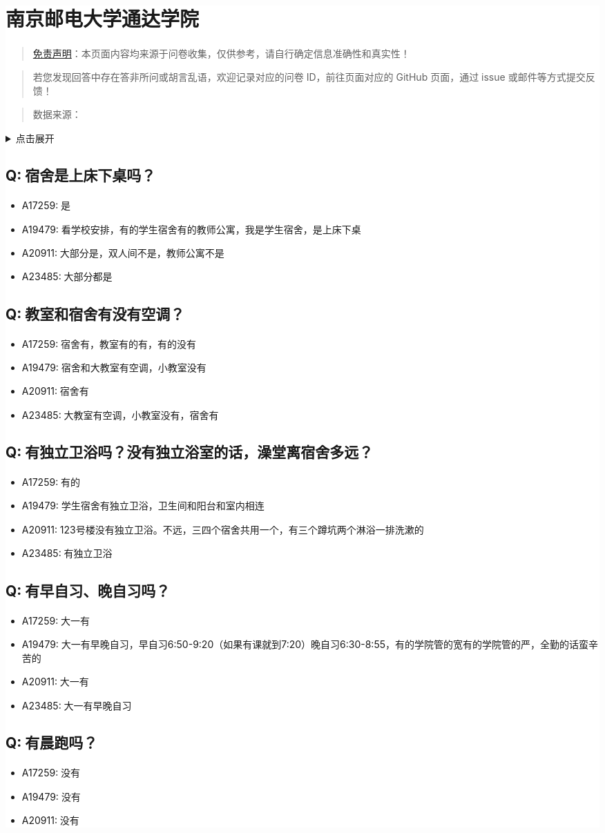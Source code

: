 # 南京邮电大学通达学院

> [免责声明](https://colleges.chat/#_3)：本页面内容均来源于问卷收集，仅供参考，请自行确定信息准确性和真实性！

> 若您发现回答中存在答非所问或胡言乱语，欢迎记录对应的问卷 ID，前往页面对应的 GitHub 页面，通过 issue 或邮件等方式提交反馈！

> 数据来源：

<details><summary>点击展开</summary></details>

## Q: 宿舍是上床下桌吗？

- A17259: 是

- A19479: 看学校安排，有的学生宿舍有的教师公寓，我是学生宿舍，是上床下桌

- A20911: 大部分是，双人间不是，教师公寓不是

- A23485: 大部分都是

## Q: 教室和宿舍有没有空调？

- A17259: 宿舍有，教室有的有，有的没有

- A19479: 宿舍和大教室有空调，小教室没有

- A20911: 宿舍有

- A23485: 大教室有空调，小教室没有，宿舍有

## Q: 有独立卫浴吗？没有独立浴室的话，澡堂离宿舍多远？

- A17259: 有的

- A19479: 学生宿舍有独立卫浴，卫生间和阳台和室内相连

- A20911: 123号楼没有独立卫浴。不远，三四个宿舍共用一个，有三个蹲坑两个淋浴一排洗漱的

- A23485: 有独立卫浴

## Q: 有早自习、晚自习吗？

- A17259: 大一有

- A19479: 大一有早晚自习，早自习6:50-9:20（如果有课就到7:20）晚自习6:30-8:55，有的学院管的宽有的学院管的严，全勤的话蛮辛苦的

- A20911: 大一有

- A23485: 大一有早晚自习

## Q: 有晨跑吗？

- A17259: 没有

- A19479: 没有

- A20911: 没有
